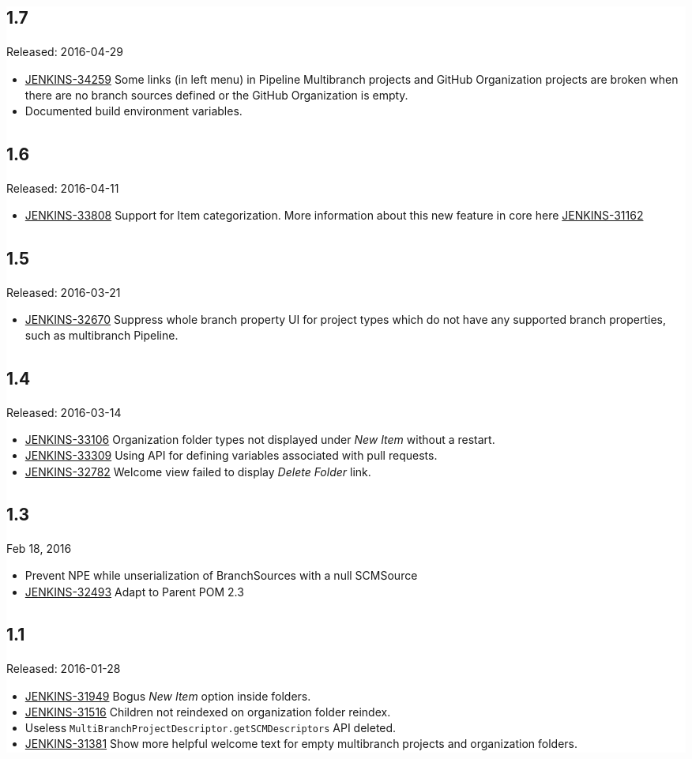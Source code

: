 ## 1.7

Released: 2016-04-29

-   [JENKINS-34259](https://issues.jenkins-ci.org/browse/JENKINS-34259)
    Some links (in left menu) in Pipeline Multibranch projects and
    GitHub Organization projects are broken when there are no branch
    sources defined or the GitHub Organization is empty.
-   Documented build environment variables.

## 1.6

Released: 2016-04-11

-   [JENKINS-33808](https://issues.jenkins-ci.org/browse/JENKINS-33808)
    Support for Item categorization. More information about this new
    feature in core here
    [JENKINS-31162](https://issues.jenkins-ci.org/browse/JENKINS-31162)

## 1.5

Released: 2016-03-21

-   [JENKINS-32670](https://issues.jenkins-ci.org/browse/JENKINS-32670)
    Suppress whole branch property UI for project types which do not
    have any supported branch properties, such as multibranch Pipeline.

## 1.4

Released: 2016-03-14

-   [JENKINS-33106](https://issues.jenkins-ci.org/browse/JENKINS-33106)
    Organization folder types not displayed under *New Item* without a restart.
-   [JENKINS-33309](https://issues.jenkins-ci.org/browse/JENKINS-33309)
    Using API for defining variables associated with pull requests.
-   [JENKINS-32782](https://issues.jenkins-ci.org/browse/JENKINS-32782)
    Welcome view failed to display *Delete Folder* link.

## 1.3
Feb 18, 2016

-   Prevent NPE while unserialization of BranchSources with a null SCMSource
-   [JENKINS-32493](https://issues.jenkins-ci.org/browse/JENKINS-32493)
    Adapt to Parent POM 2.3

## 1.1

Released: 2016-01-28

-   [JENKINS-31949](https://issues.jenkins-ci.org/browse/JENKINS-31949)
    Bogus *New Item* option inside folders.
-   [JENKINS-31516](https://issues.jenkins-ci.org/browse/JENKINS-31516)
    Children not reindexed on organization folder reindex.
-   Useless `MultiBranchProjectDescriptor.getSCMDescriptors` API
    deleted.
-   [JENKINS-31381](https://issues.jenkins-ci.org/browse/JENKINS-31381)
    Show more helpful welcome text for empty multibranch projects and
    organization folders.
